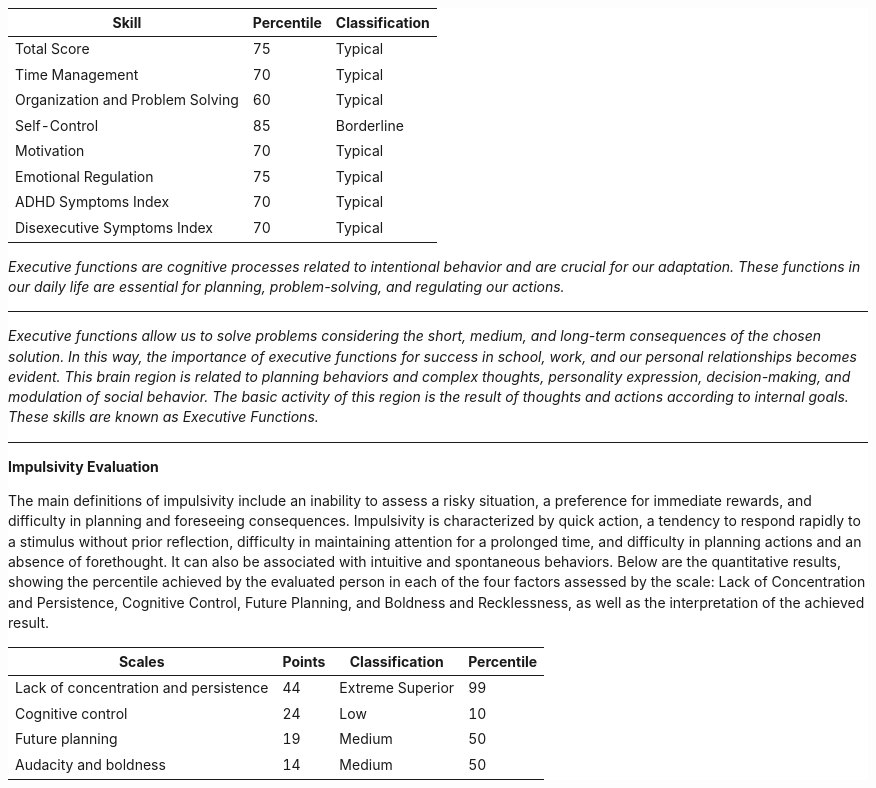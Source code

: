 



| Skill                                 | Percentile | Classification |
|---------------------------------------|------------|----------------|
| Total Score                           | 75         | Typical        |
| Time Management                       | 70         | Typical        |
| Organization and Problem Solving      | 60         | Typical        |
| Self-Control                          | 85         | Borderline     |
| Motivation                            | 70         | Typical        |
| Emotional Regulation                  | 75         | Typical        |
| ADHD Symptoms Index                   | 70         | Typical        |
| Disexecutive Symptoms Index           | 70         | Typical        |

*Executive functions are cognitive processes related to intentional behavior and are crucial for our adaptation. These functions in our daily life are essential for planning, problem-solving, and regulating our actions.*

---

*Executive functions allow us to solve problems considering the short, medium, and long-term consequences of the chosen solution.*
*In this way, the importance of executive functions for success in school, work, and our personal relationships becomes evident.*
*This brain region is related to planning behaviors and complex thoughts, personality expression, decision-making, and modulation of social behavior. The basic activity of this region is the result of thoughts and actions according to internal goals. These skills are known as Executive Functions.*

---

**Impulsivity Evaluation**

The main definitions of impulsivity include an inability to assess a risky situation, a preference for immediate rewards, and difficulty in planning and foreseeing consequences. Impulsivity is characterized by quick action, a tendency to respond rapidly to a stimulus without prior reflection, difficulty in maintaining attention for a prolonged time, and difficulty in planning actions and an absence of forethought. It can also be associated with intuitive and spontaneous behaviors. Below are the quantitative results, showing the percentile achieved by the evaluated person in each of the four factors assessed by the scale: Lack of Concentration and Persistence, Cognitive Control, Future Planning, and Boldness and Recklessness, as well as the interpretation of the achieved result.

| Scales                           | Points | Classification     | Percentile |
|----------------------------------|--------|--------------------|------------|
| Lack of concentration and persistence | 44     | Extreme Superior | 99         |
| Cognitive control                | 24     | Low                | 10         |
| Future planning                  | 19     | Medium             | 50         |
| Audacity and boldness            | 14     | Medium             | 50         |
